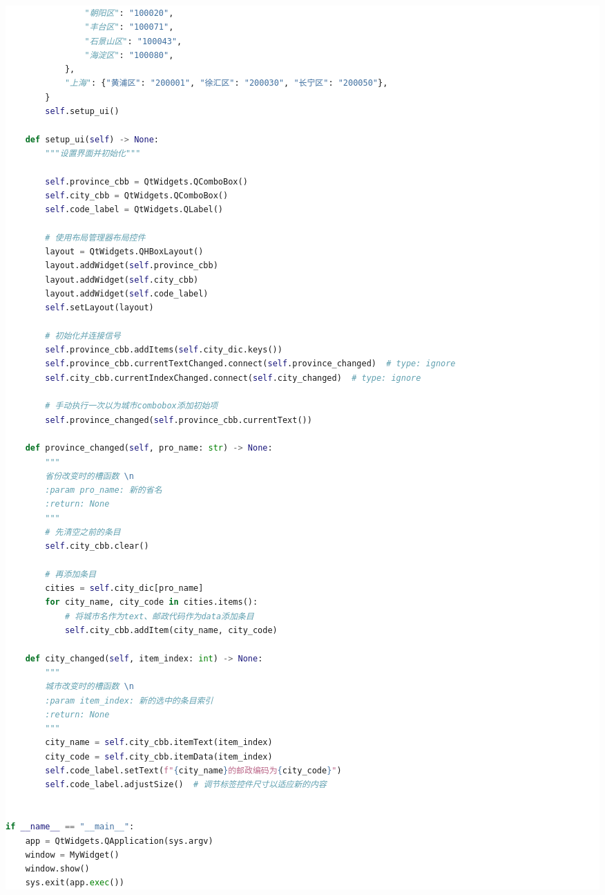 ```python
                "朝阳区": "100020",
                "丰台区": "100071",
                "石景山区": "100043",
                "海淀区": "100080",
            },
            "上海": {"黄浦区": "200001", "徐汇区": "200030", "长宁区": "200050"},
        }
        self.setup_ui()

    def setup_ui(self) -> None:
        """设置界面并初始化"""

        self.province_cbb = QtWidgets.QComboBox()
        self.city_cbb = QtWidgets.QComboBox()
        self.code_label = QtWidgets.QLabel()

        # 使用布局管理器布局控件
        layout = QtWidgets.QHBoxLayout()
        layout.addWidget(self.province_cbb)
        layout.addWidget(self.city_cbb)
        layout.addWidget(self.code_label)
        self.setLayout(layout)

        # 初始化并连接信号
        self.province_cbb.addItems(self.city_dic.keys())
        self.province_cbb.currentTextChanged.connect(self.province_changed)  # type: ignore
        self.city_cbb.currentIndexChanged.connect(self.city_changed)  # type: ignore

        # 手动执行一次以为城市combobox添加初始项
        self.province_changed(self.province_cbb.currentText())

    def province_changed(self, pro_name: str) -> None:
        """
        省份改变时的槽函数 \n
        :param pro_name: 新的省名
        :return: None
        """
        # 先清空之前的条目
        self.city_cbb.clear()

        # 再添加条目
        cities = self.city_dic[pro_name]
        for city_name, city_code in cities.items():
            # 将城市名作为text、邮政代码作为data添加条目
            self.city_cbb.addItem(city_name, city_code)

    def city_changed(self, item_index: int) -> None:
        """
        城市改变时的槽函数 \n
        :param item_index: 新的选中的条目索引
        :return: None
        """
        city_name = self.city_cbb.itemText(item_index)
        city_code = self.city_cbb.itemData(item_index)
        self.code_label.setText(f"{city_name}的邮政编码为{city_code}")
        self.code_label.adjustSize()  # 调节标签控件尺寸以适应新的内容


if __name__ == "__main__":
    app = QtWidgets.QApplication(sys.argv)
    window = MyWidget()
    window.show()
    sys.exit(app.exec())
```